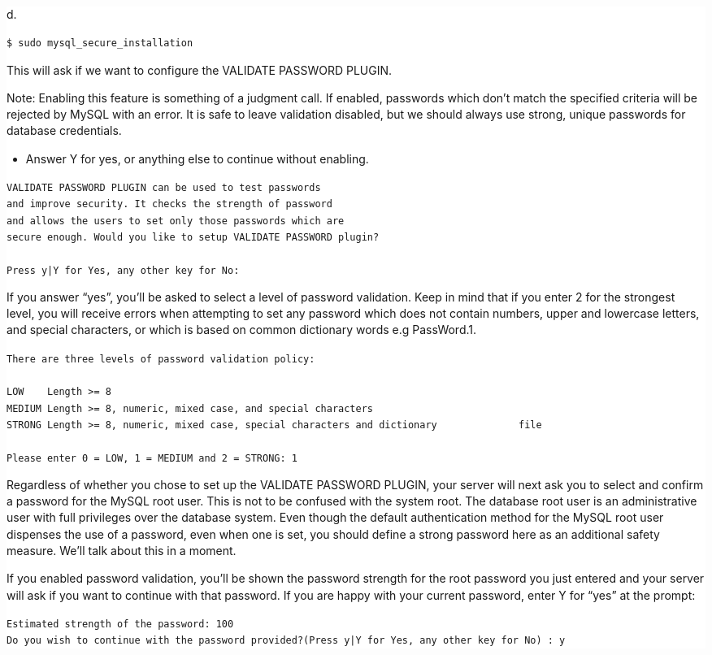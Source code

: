 d. 

```
$ sudo mysql_secure_installation
```

This will ask if we want to configure the VALIDATE PASSWORD PLUGIN.

Note: Enabling this feature is something of a judgment call. If enabled, passwords which don’t match the specified criteria will  be rejected by MySQL with an error. It is safe to leave validation disabled, but we should always use strong, unique passwords for database credentials.

- Answer Y for yes, or anything else to continue without enabling.

```
VALIDATE PASSWORD PLUGIN can be used to test passwords
and improve security. It checks the strength of password
and allows the users to set only those passwords which are
secure enough. Would you like to setup VALIDATE PASSWORD plugin?

Press y|Y for Yes, any other key for No:
```

If you answer “yes”, you’ll be asked to select a level of password validation. Keep in mind that if you enter 2 for the strongest 
level, you will receive errors when attempting to set any password which does not contain numbers, upper and lowercase letters, and 
special characters, or which is based on common dictionary words e.g PassWord.1.

```
There are three levels of password validation policy:

LOW    Length >= 8
MEDIUM Length >= 8, numeric, mixed case, and special characters
STRONG Length >= 8, numeric, mixed case, special characters and dictionary              file

Please enter 0 = LOW, 1 = MEDIUM and 2 = STRONG: 1
```

Regardless of whether you chose to set up the VALIDATE PASSWORD PLUGIN, your server will next ask you to select and confirm a
password for the MySQL root user. This is not to be confused with the system root. The database root user is an administrative user 
with full privileges over the database system. Even though the default authentication method for the MySQL root user dispenses
the use of a password, even when one is set, you should define a strong password here as an additional safety measure. 
We’ll talk about this in a moment.

If you enabled password validation, you’ll be shown the password strength for the root password you just entered and your server
will ask if you want to continue with that password. If you are happy with your current password, enter Y for “yes” at the prompt:


```
Estimated strength of the password: 100 
Do you wish to continue with the password provided?(Press y|Y for Yes, any other key for No) : y
```

